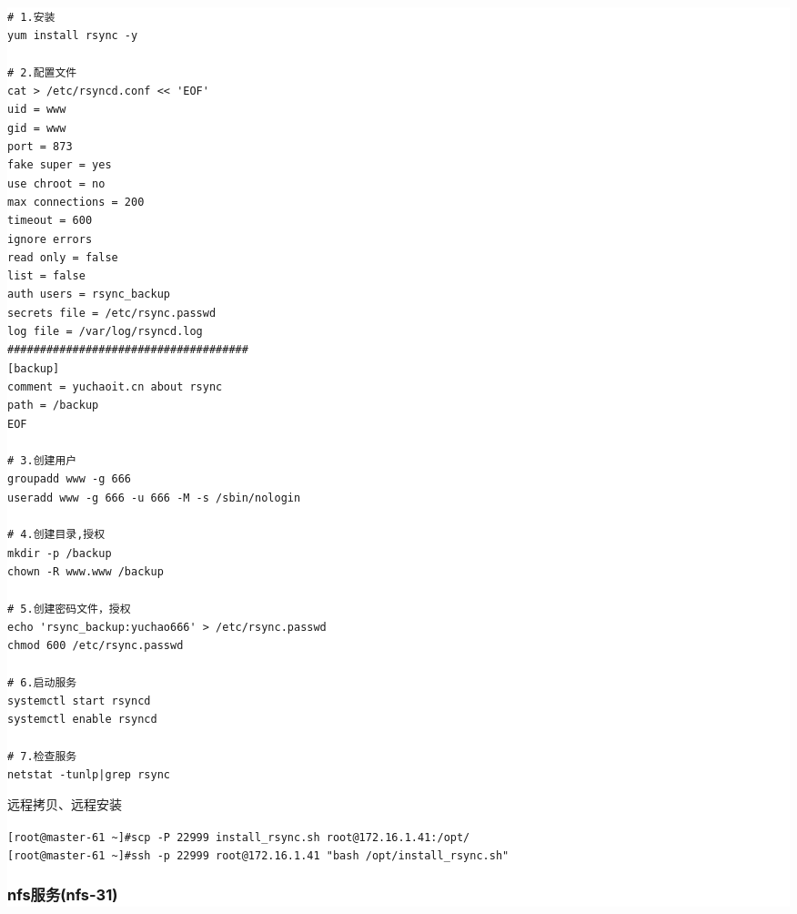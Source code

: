 ```
# 1.安装
yum install rsync -y

# 2.配置文件
cat > /etc/rsyncd.conf << 'EOF'
uid = www 
gid = www 
port = 873
fake super = yes
use chroot = no
max connections = 200
timeout = 600
ignore errors
read only = false
list = false
auth users = rsync_backup
secrets file = /etc/rsync.passwd
log file = /var/log/rsyncd.log
#####################################
[backup]
comment = yuchaoit.cn about rsync
path = /backup
EOF

# 3.创建用户
groupadd www -g 666
useradd www -g 666 -u 666 -M -s /sbin/nologin

# 4.创建目录,授权
mkdir -p /backup
chown -R www.www /backup

# 5.创建密码文件，授权
echo 'rsync_backup:yuchao666' > /etc/rsync.passwd
chmod 600 /etc/rsync.passwd

# 6.启动服务
systemctl start rsyncd
systemctl enable rsyncd

# 7.检查服务
netstat -tunlp|grep rsync
```

远程拷贝、远程安装

```
[root@master-61 ~]#scp -P 22999 install_rsync.sh root@172.16.1.41:/opt/
[root@master-61 ~]#ssh -p 22999 root@172.16.1.41 "bash /opt/install_rsync.sh"
```

### nfs服务(nfs-31)
